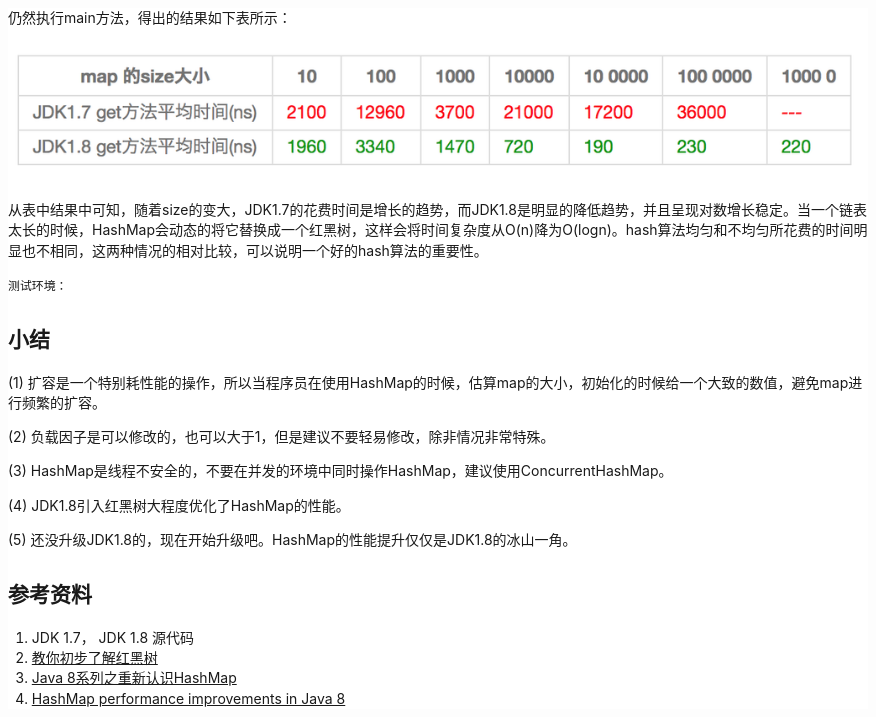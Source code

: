 仍然执行main方法，得出的结果如下表所示：

![性能比较表2](./images/性能比较表2.png)

从表中结果中可知，随着size的变大，JDK1.7的花费时间是增长的趋势，而JDK1.8是明显的降低趋势，并且呈现对数增长稳定。当一个链表太长的时候，HashMap会动态的将它替换成一个红黑树，这样会将时间复杂度从O(n)降为O(logn)。hash算法均匀和不均匀所花费的时间明显也不相同，这两种情况的相对比较，可以说明一个好的hash算法的重要性。

`测试环境：`

## 小结
(1) 扩容是一个特别耗性能的操作，所以当程序员在使用HashMap的时候，估算map的大小，初始化的时候给一个大致的数值，避免map进行频繁的扩容。

(2) 负载因子是可以修改的，也可以大于1，但是建议不要轻易修改，除非情况非常特殊。

(3) HashMap是线程不安全的，不要在并发的环境中同时操作HashMap，建议使用ConcurrentHashMap。

(4) JDK1.8引入红黑树大程度优化了HashMap的性能。

(5) 还没升级JDK1.8的，现在开始升级吧。HashMap的性能提升仅仅是JDK1.8的冰山一角。

## 参考资料
1. JDK 1.7， JDK 1.8 源代码
2. [教你初步了解红黑树](https://blog.csdn.net/v_july_v/article/details/6105630)
3. [Java 8系列之重新认识HashMap](https://tech.meituan.com/java-hashmap.html)
4. [HashMap performance improvements in Java 8](https://www.javacodegeeks.com/2014/04/hashmap-performance-improvements-in-java-8.html)